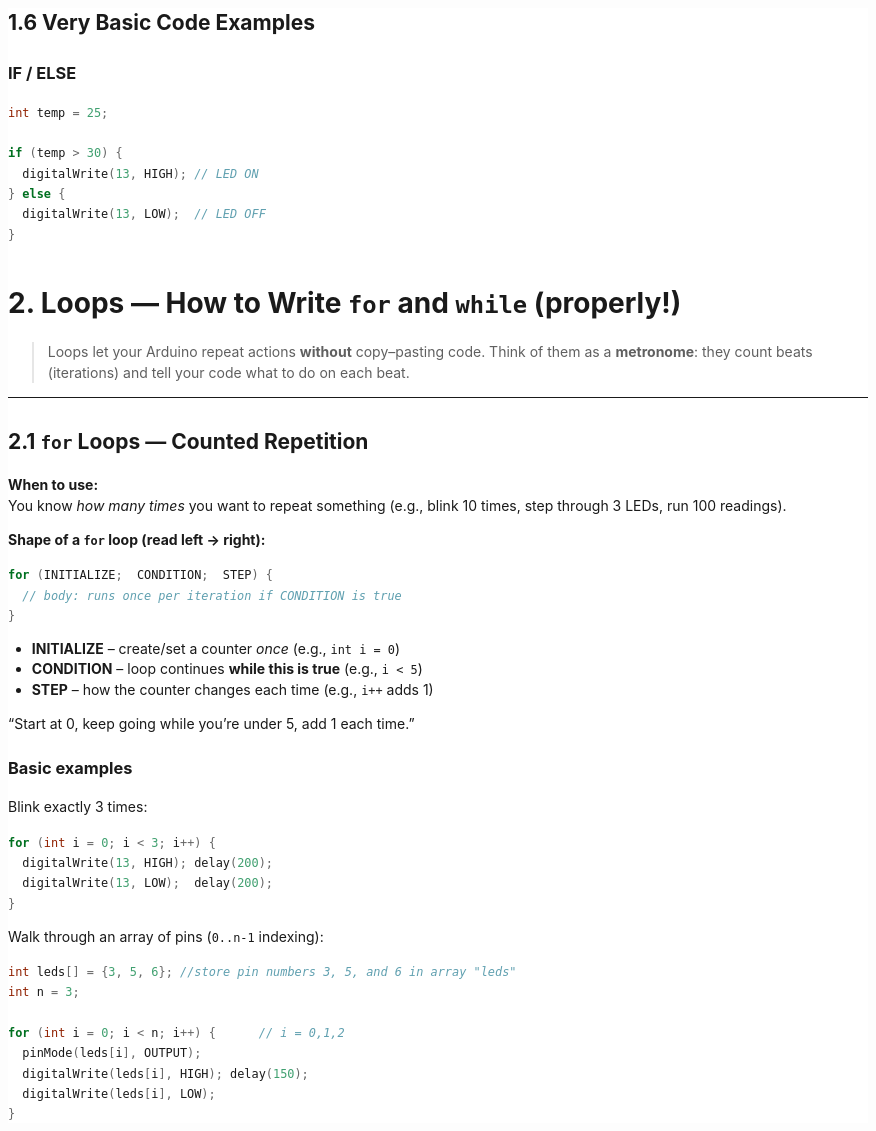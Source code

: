## 1.6 Very Basic Code Examples

### IF / ELSE
```cpp
int temp = 25;

if (temp > 30) {
  digitalWrite(13, HIGH); // LED ON
} else {
  digitalWrite(13, LOW);  // LED OFF
}
```

# 2. Loops — How to Write `for` and `while` (properly!)

> Loops let your Arduino repeat actions **without** copy–pasting code.
> Think of them as a **metronome**: they count beats (iterations) and tell your code what to do on each beat.

---

## 2.1 `for` Loops — Counted Repetition

**When to use:**  
You know *how many times* you want to repeat something (e.g., blink 10 times, step through 3 LEDs, run 100 readings).

**Shape of a `for` loop (read left → right):**
```cpp
for (INITIALIZE;  CONDITION;  STEP) {
  // body: runs once per iteration if CONDITION is true
}
```
- **INITIALIZE** – create/set a counter *once* (e.g., `int i = 0`)
- **CONDITION** – loop continues **while this is true** (e.g., `i < 5`)
- **STEP** – how the counter changes each time (e.g., `i++` adds 1)

“Start at 0, keep going while you’re under 5, add 1 each time.”

### Basic examples
Blink exactly 3 times:
```cpp
for (int i = 0; i < 3; i++) {
  digitalWrite(13, HIGH); delay(200);
  digitalWrite(13, LOW);  delay(200);
}
```

Walk through an array of pins (`0..n-1` indexing):
```cpp
int leds[] = {3, 5, 6}; //store pin numbers 3, 5, and 6 in array "leds"
int n = 3;

for (int i = 0; i < n; i++) {      // i = 0,1,2
  pinMode(leds[i], OUTPUT);
  digitalWrite(leds[i], HIGH); delay(150);
  digitalWrite(leds[i], LOW);
}
```

